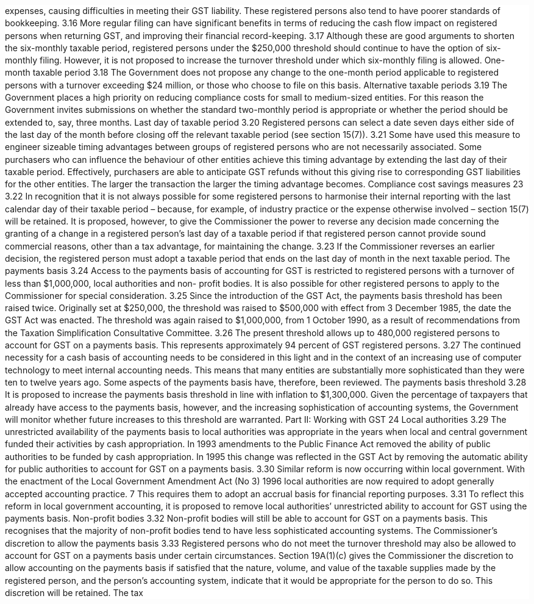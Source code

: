 expenses, causing difficulties in meeting their GST liability. These registered persons also tend to have poorer standards of bookkeeping. 3.16 More regular filing can have significant benefits in terms of reducing the cash flow impact on registered persons when returning GST, and improving their financial record-keeping. 3.17 Although these are good arguments to shorten the six-monthly taxable period, registered persons under the $250,000 threshold should continue to have the option of six-monthly filing. However, it is not proposed to increase the turnover threshold under which six-monthly filing is allowed. One-month taxable period 3.18 The Government does not propose any change to the one-month period applicable to registered persons with a turnover exceeding $24 million, or those who choose to file on this basis. Alternative taxable periods 3.19 The Government places a high priority on reducing compliance costs for small to medium-sized entities. For this reason the Government invites submissions on whether the standard two-monthly period is appropriate or whether the period should be extended to, say, three months. Last day of taxable period 3.20 Registered persons can select a date seven days either side of the last day of the month before closing off the relevant taxable period (see section 15(7)). 3.21 Some have used this measure to engineer sizeable timing advantages between groups of registered persons who are not necessarily associated. Some purchasers who can influence the behaviour of other entities achieve this timing advantage by extending the last day of their taxable period. Effectively, purchasers are able to anticipate GST refunds without this giving rise to corresponding GST liabilities for the other entities. The larger the transaction the larger the timing advantage becomes. Compliance cost savings measures 23 3.22 In recognition that it is not always possible for some registered persons to harmonise their internal reporting with the last calendar day of their taxable period – because, for example, of industry practice or the expense otherwise involved – section 15(7) will be retained. It is proposed, however, to give the Commissioner the power to reverse any decision made concerning the granting of a change in a registered person’s last day of a taxable period if that registered person cannot provide sound commercial reasons, other than a tax advantage, for maintaining the change. 3.23 If the Commissioner reverses an earlier decision, the registered person must adopt a taxable period that ends on the last day of month in the next taxable period. The payments basis 3.24 Access to the payments basis of accounting for GST is restricted to registered persons with a turnover of less than $1,000,000, local authorities and non- profit bodies. It is also possible for other registered persons to apply to the Commissioner for special consideration. 3.25 Since the introduction of the GST Act, the payments basis threshold has been raised twice. Originally set at $250,000, the threshold was raised to $500,000 with effect from 3 December 1985, the date the GST Act was enacted. The threshold was again raised to $1,000,000, from 1 October 1990, as a result of recommendations from the Taxation Simplification Consultative Committee. 3.26 The present threshold allows up to 480,000 registered persons to account for GST on a payments basis. This represents approximately 94 percent of GST registered persons. 3.27 The continued necessity for a cash basis of accounting needs to be considered in this light and in the context of an increasing use of computer technology to meet internal accounting needs. This means that many entities are substantially more sophisticated than they were ten to twelve years ago. Some aspects of the payments basis have, therefore, been reviewed. The payments basis threshold 3.28 It is proposed to increase the payments basis threshold in line with inflation to $1,300,000. Given the percentage of taxpayers that already have access to the payments basis, however, and the increasing sophistication of accounting systems, the Government will monitor whether future increases to this threshold are warranted. Part II: Working with GST 24 Local authorities 3.29 The unrestricted availability of the payments basis to local authorities was appropriate in the years when local and central government funded their activities by cash appropriation. In 1993 amendments to the Public Finance Act removed the ability of public authorities to be funded by cash appropriation. In 1995 this change was reflected in the GST Act by removing the automatic ability for public authorities to account for GST on a payments basis. 3.30 Similar reform is now occurring within local government. With the enactment of the Local Government Amendment Act (No 3) 1996 local authorities are now required to adopt generally accepted accounting practice. 7 This requires them to adopt an accrual basis for financial reporting purposes. 3.31 To reflect this reform in local government accounting, it is proposed to remove local authorities’ unrestricted ability to account for GST using the payments basis. Non-profit bodies 3.32 Non-profit bodies will still be able to account for GST on a payments basis. This recognises that the majority of non-profit bodies tend to have less sophisticated accounting systems. The Commissioner’s discretion to allow the payments basis 3.33 Registered persons who do not meet the turnover threshold may also be allowed to account for GST on a payments basis under certain circumstances. Section 19A(1)(c) gives the Commissioner the discretion to allow accounting on the payments basis if satisfied that the nature, volume, and value of the taxable supplies made by the registered person, and the person’s accounting system, indicate that it would be appropriate for the person to do so. This discretion will be retained. The tax